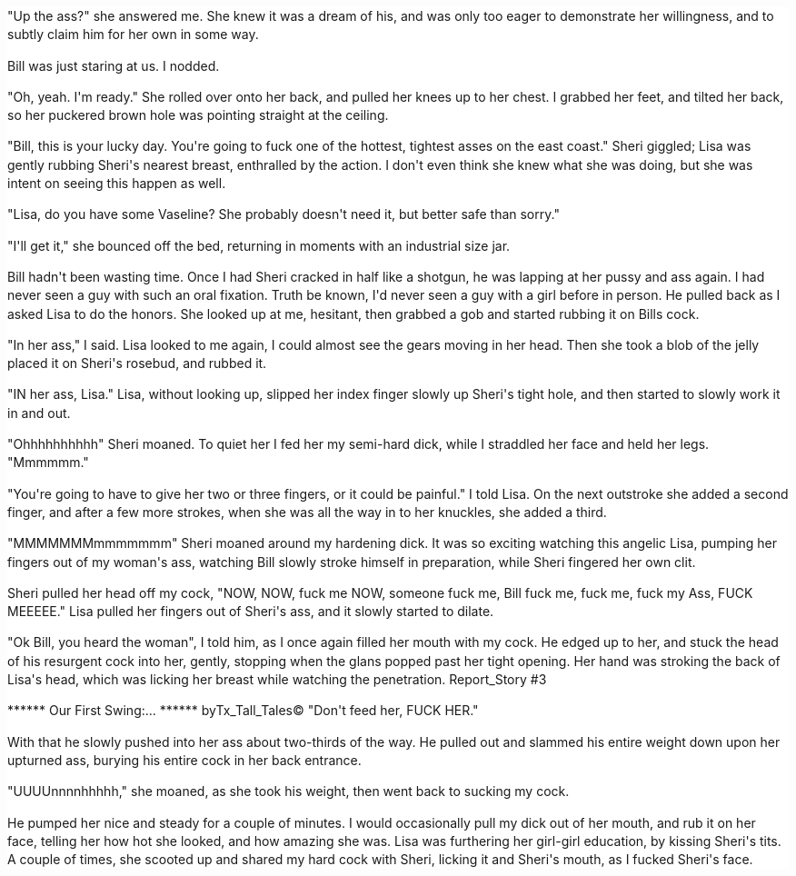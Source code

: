  "Up the ass?" she answered me. She knew it was a dream of his, and was only too eager to demonstrate her willingness, and to subtly claim him for her own in some way. 

 Bill was just staring at us. I nodded. 

 "Oh, yeah. I'm ready." She rolled over onto her back, and pulled her knees up to her chest. I grabbed her feet, and tilted her back, so her puckered brown hole was pointing straight at the ceiling. 

 "Bill, this is your lucky day. You're going to fuck one of the hottest, tightest asses on the east coast." Sheri giggled; Lisa was gently rubbing Sheri's nearest breast, enthralled by the action. I don't even think she knew what she was doing, but she was intent on seeing this happen as well. 

 "Lisa, do you have some Vaseline? She probably doesn't need it, but better safe than sorry." 

 "I'll get it," she bounced off the bed, returning in moments with an industrial size jar. 

 Bill hadn't been wasting time. Once I had Sheri cracked in half like a shotgun, he was lapping at her pussy and ass again. I had never seen a guy with such an oral fixation. Truth be known, I'd never seen a guy with a girl before in person. He pulled back as I asked Lisa to do the honors. She looked up at me, hesitant, then grabbed a gob and started rubbing it on Bills cock. 

 "In her ass," I said. Lisa looked to me again, I could almost see the gears moving in her head. Then she took a blob of the jelly placed it on Sheri's rosebud, and rubbed it. 

 "IN her ass, Lisa." Lisa, without looking up, slipped her index finger slowly up Sheri's tight hole, and then started to slowly work it in and out. 

 "Ohhhhhhhhhh" Sheri moaned. To quiet her I fed her my semi-hard dick, while I straddled her face and held her legs. "Mmmmmm." 

 "You're going to have to give her two or three fingers, or it could be painful." I told Lisa. On the next outstroke she added a second finger, and after a few more strokes, when she was all the way in to her knuckles, she added a third. 

 "MMMMMMMmmmmmmm" Sheri moaned around my hardening dick. It was so exciting watching this angelic Lisa, pumping her fingers out of my woman's ass, watching Bill slowly stroke himself in preparation, while Sheri fingered her own clit. 

 Sheri pulled her head off my cock, "NOW, NOW, fuck me NOW, someone fuck me, Bill fuck me, fuck me, fuck my Ass, FUCK MEEEEE." Lisa pulled her fingers out of Sheri's ass, and it slowly started to dilate. 

 "Ok Bill, you heard the woman", I told him, as I once again filled her mouth with my cock. He edged up to her, and stuck the head of his resurgent cock into her, gently, stopping when the glans popped past her tight opening. Her hand was stroking the back of Lisa's head, which was licking her breast while watching the penetration. Report_Story #3 

 

 ****** Our First Swing:... ****** byTx_Tall_Tales© "Don't feed her, FUCK HER." 

 With that he slowly pushed into her ass about two-thirds of the way. He pulled out and slammed his entire weight down upon her upturned ass, burying his entire cock in her back entrance. 

 "UUUUnnnnhhhhh," she moaned, as she took his weight, then went back to sucking my cock. 

 He pumped her nice and steady for a couple of minutes. I would occasionally pull my dick out of her mouth, and rub it on her face, telling her how hot she looked, and how amazing she was. Lisa was furthering her girl-girl education, by kissing Sheri's tits. A couple of times, she scooted up and shared my hard cock with Sheri, licking it and Sheri's mouth, as I fucked Sheri's face. 
